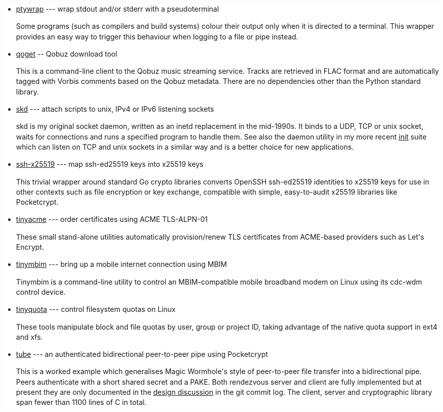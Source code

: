 - [ptywrap](https://github.com/arachsys/ptywrap) --- wrap stdout and/or
  stderr with a pseudoterminal

  Some programs (such as compilers and build systems) colour their output
  only when it is directed to a terminal. This wrapper provides an easy
  way to trigger this behaviour when logging to a file or pipe instead.

- [qoget](https://github.com/arachsys/qoget) -- Qobuz download tool

  This is a command-line client to the Qobuz music streaming service.
  Tracks are retrieved in FLAC format and are automatically tagged with
  Vorbis comments based on the Qobuz metadata. There are no dependencies
  other than the Python standard library.

- [skd](https://github.com/arachsys/skd) --- attach scripts to unix, IPv4 or
  IPv6 listening sockets

  skd is my original socket daemon, written as an inetd replacement in the
  mid-1990s. It binds to a UDP, TCP or unix socket, waits for connections
  and runs a specified program to handle them. See also the daemon utility
  in my more recent [init](https://github.com/arachsys/init) suite which
  can listen on TCP and unix sockets in a similar way and is a better choice
  for new applications.

- [ssh-x25519](https://github.com/arachsys/ssh-x25519) --- map
  ssh-ed25519 keys into x25519 keys

  This trivial wrapper around standard Go crypto libraries converts OpenSSH
  ssh-ed25519 identities to x25519 keys for use in other contexts such as
  file encryption or key exchange, compatible with simple, easy-to-audit
  x25519 libraries like Pocketcrypt.

- [tinyacme](https://github.com/arachsys/tinyacme) --- order certificates
  using ACME TLS-ALPN-01

  These small stand-alone utilities automatically provision/renew TLS
  certificates from ACME-based providers such as Let's Encrypt.

- [tinymbim](https://github.com/arachsys/tinymbim) --- bring up a mobile
  internet connection using MBIM

  Tinymbim is a command-line utility to control an MBIM-compatible mobile
  broadband modem on Linux using its cdc-wdm control device.

- [tinyquota](https://github.com/arachsys/tinyquota) --- control filesystem
  quotas on Linux

  These tools manipulate block and file quotas by user, group or project ID,
  taking advantage of the native quota support in ext4 and xfs.

- [tube](https://github.com/arachsys/tube) --- an authenticated bidirectional
  peer-to-peer pipe using Pocketcrypt

  This is a worked example which generalises Magic Wormhole's style of
  peer-to-peer file transfer into a bidirectional pipe. Peers authenticate
  with a short shared secret and a PAKE. Both rendezvous server and client
  are fully implemented but at present they are only documented in the
  [design discussion](https://github.com/arachsys/tube/commit/783826c8281b97da3cdfa21093d358e596d73874)
  in the git commit log. The client, server and cryptographic library span
  fewer than 1100 lines of C in total.
